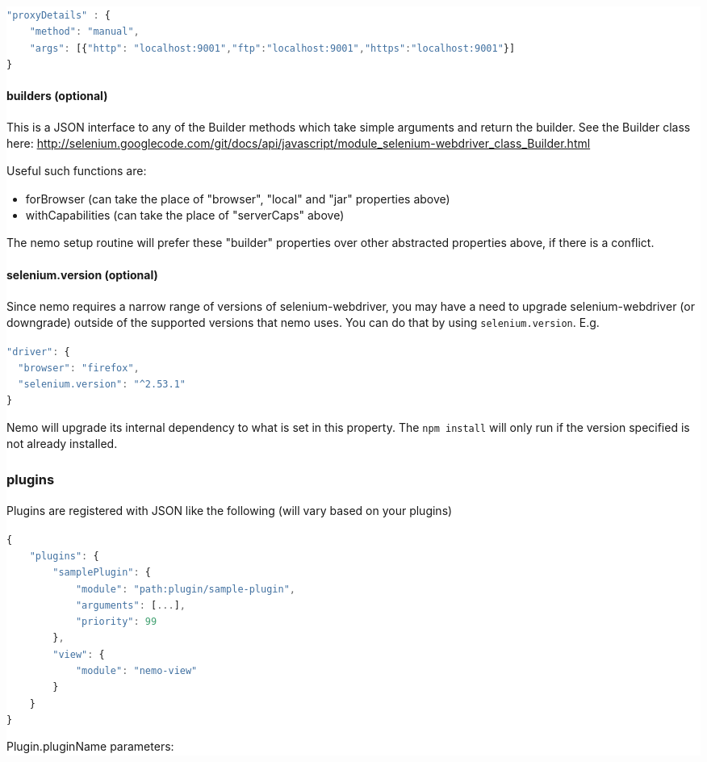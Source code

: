 ```javascript
"proxyDetails" : {
    "method": "manual",
    "args": [{"http": "localhost:9001","ftp":"localhost:9001","https":"localhost:9001"}]
}
```

#### builders (optional)

This is a JSON interface to any of the Builder methods which take simple arguments and return the builder. See the Builder class here: http://selenium.googlecode.com/git/docs/api/javascript/module_selenium-webdriver_class_Builder.html

Useful such functions are:
* forBrowser (can take the place of "browser", "local" and "jar" properties above)
* withCapabilities (can take the place of "serverCaps" above)

The nemo setup routine will prefer these "builder" properties over other abstracted properties above, if there is a conflict.

#### selenium.version (optional)

Since nemo requires a narrow range of versions of selenium-webdriver, you may have a need to upgrade selenium-webdriver (or downgrade) outside of the supported versions that nemo uses.
You can do that by using `selenium.version`. E.g.

```js
"driver": {
  "browser": "firefox",
  "selenium.version": "^2.53.1"
}
```

Nemo will upgrade its internal dependency to what is set in this property. The `npm install` will only run if the version specified is not already installed.

### plugins

Plugins are registered with JSON like the following (will vary based on your plugins)

```javascript
{
	"plugins": {
		"samplePlugin": {
			"module": "path:plugin/sample-plugin",
			"arguments": [...],
			"priority": 99
		},
		"view": {
			"module": "nemo-view"
		}
	}
}
```

Plugin.pluginName parameters:
